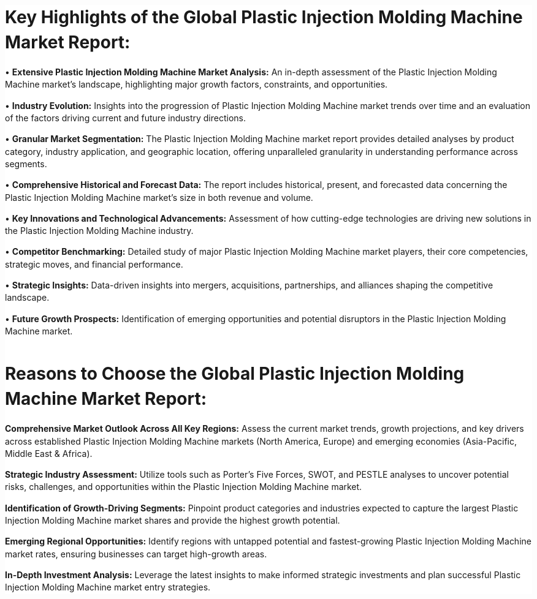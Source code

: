 # <strong>Key Highlights of the Global Plastic Injection Molding Machine Market Report:</strong>

• <strong>Extensive Plastic Injection Molding Machine Market Analysis:</strong> An in-depth assessment of the Plastic Injection Molding Machine market’s landscape, highlighting major growth factors, constraints, and opportunities.

• <strong>Industry Evolution:</strong> Insights into the progression of Plastic Injection Molding Machine market trends over time and an evaluation of the factors driving current and future industry directions.

• <strong>Granular Market Segmentation:</strong> The Plastic Injection Molding Machine market report provides detailed analyses by product category, industry application, and geographic location, offering unparalleled granularity in understanding performance across segments.

• <strong>Comprehensive Historical and Forecast Data:</strong> The report includes historical, present, and forecasted data concerning the Plastic Injection Molding Machine market’s size in both revenue and volume.

• <strong>Key Innovations and Technological Advancements:</strong> Assessment of how cutting-edge technologies are driving new solutions in the Plastic Injection Molding Machine industry.

• <strong>Competitor Benchmarking:</strong> Detailed study of major Plastic Injection Molding Machine market players, their core competencies, strategic moves, and financial performance.

• <strong>Strategic Insights:</strong> Data-driven insights into mergers, acquisitions, partnerships, and alliances shaping the competitive landscape.

• <strong>Future Growth Prospects:</strong> Identification of emerging opportunities and potential disruptors in the Plastic Injection Molding Machine market.

# <strong>Reasons to Choose the Global Plastic Injection Molding Machine Market Report:</strong>

<strong>Comprehensive Market Outlook Across All Key Regions:</strong>
Assess the current market trends, growth projections, and key drivers across established Plastic Injection Molding Machine markets (North America, Europe) and emerging economies (Asia-Pacific, Middle East & Africa).

<strong>Strategic Industry Assessment:</strong>
Utilize tools such as Porter’s Five Forces, SWOT, and PESTLE analyses to uncover potential risks, challenges, and opportunities within the Plastic Injection Molding Machine market.

<strong>Identification of Growth-Driving Segments:</strong>
Pinpoint product categories and industries expected to capture the largest Plastic Injection Molding Machine market shares and provide the highest growth potential.

<strong>Emerging Regional Opportunities:</strong>
Identify regions with untapped potential and fastest-growing Plastic Injection Molding Machine market rates, ensuring businesses can target high-growth areas.

<strong>In-Depth Investment Analysis:</strong>
Leverage the latest insights to make informed strategic investments and plan successful Plastic Injection Molding Machine market entry strategies.

